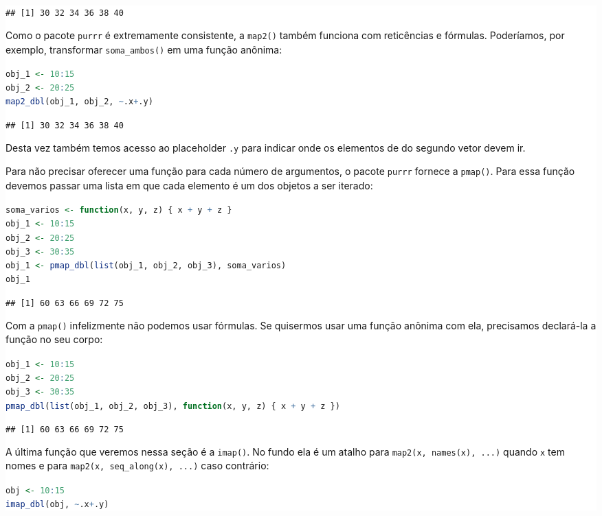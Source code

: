 ```
## [1] 30 32 34 36 38 40
```

Como o pacote `purrr` é extremamente consistente, a `map2()` também funciona com
reticências e fórmulas. Poderíamos, por exemplo, transformar `soma_ambos()` em
uma função anônima:


```r
obj_1 <- 10:15
obj_2 <- 20:25
map2_dbl(obj_1, obj_2, ~.x+.y)
```

```
## [1] 30 32 34 36 38 40
```

Desta vez também temos acesso ao placeholder `.y` para indicar onde os elementos
de do segundo vetor devem ir.

Para não precisar oferecer uma função para cada número de argumentos, o pacote
`purrr` fornece a `pmap()`. Para essa função devemos passar uma lista em que cada
elemento é um dos objetos a ser iterado:


```r
soma_varios <- function(x, y, z) { x + y + z }
obj_1 <- 10:15
obj_2 <- 20:25
obj_3 <- 30:35
obj_1 <- pmap_dbl(list(obj_1, obj_2, obj_3), soma_varios)
obj_1
```

```
## [1] 60 63 66 69 72 75
```

Com a `pmap()` infelizmente não podemos usar fórmulas. Se quisermos usar uma
função anônima com ela, precisamos declará-la a função no seu corpo:


```r
obj_1 <- 10:15
obj_2 <- 20:25
obj_3 <- 30:35
pmap_dbl(list(obj_1, obj_2, obj_3), function(x, y, z) { x + y + z })
```

```
## [1] 60 63 66 69 72 75
```

A última função que veremos nessa seção é a `imap()`. No fundo ela é um
atalho para `map2(x, names(x), ...)` quando `x` tem nomes e para
`map2(x, seq_along(x), ...)` caso contrário:


```r
obj <- 10:15
imap_dbl(obj, ~.x+.y)
```
